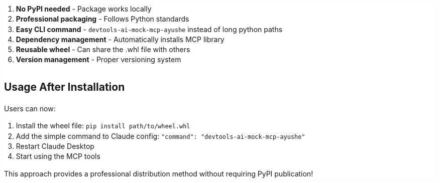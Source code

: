 1. **No PyPI needed** - Package works locally
2. **Professional packaging** - Follows Python standards
3. **Easy CLI command** - `devtools-ai-mock-mcp-ayushe` instead of long python paths
4. **Dependency management** - Automatically installs MCP library
5. **Reusable wheel** - Can share the .whl file with others
6. **Version management** - Proper versioning system

## Usage After Installation

Users can now:
1. Install the wheel file: `pip install path/to/wheel.whl`
2. Add the simple command to Claude config: `"command": "devtools-ai-mock-mcp-ayushe"`
3. Restart Claude Desktop
4. Start using the MCP tools

This approach provides a professional distribution method without requiring PyPI publication!
